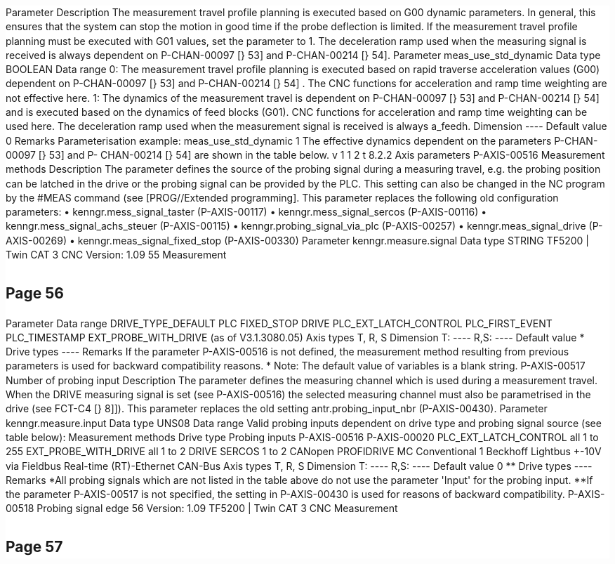 Parameter Description The measurement travel profile planning is executed based on G00 dynamic parameters. In general, this ensures that the system can stop the motion in good time if the probe deflection is limited. If the measurement travel profile planning must be executed with G01 values, set the parameter to 1. The deceleration ramp used when the measuring signal is received is always dependent on P-CHAN-00097 [} 53] and P-CHAN-00214 [} 54]. Parameter meas_use_std_dynamic Data type BOOLEAN Data range 0: The measurement travel profile planning is executed based on rapid traverse acceleration values (G00) dependent on P-CHAN-00097 [} 53] and P-CHAN-00214 [} 54] . The CNC functions for acceleration and ramp time weighting are not effective here. 1: The dynamics of the measurement travel is dependent on P-CHAN-00097 [} 53] and P-CHAN-00214 [} 54] and is executed based on the dynamics of feed blocks (G01). CNC functions for acceleration and ramp time weighting can be used here. The deceleration ramp used when the measurement signal is received is always a_feedh. Dimension ---- Default value 0 Remarks Parameterisation example: meas_use_std_dynamic 1 The effective dynamics dependent on the parameters P-CHAN-00097 [} 53] and P- CHAN-00214 [} 54] are shown in the table below. v 1 1 2 t 8.2.2 Axis parameters P-AXIS-00516 Measurement methods Description The parameter defines the source of the probing signal during a measuring travel, e.g. the probing position can be latched in the drive or the probing signal can be provided by the PLC. This setting can also be changed in the NC program by the #MEAS command (see [PROG//Extended programming]. This parameter replaces the following old configuration parameters: • kenngr.mess_signal_taster (P-AXIS-00117) • kenngr.mess_signal_sercos (P-AXIS-00116) • kenngr.mess_signal_achs_steuer (P-AXIS-00115) • kenngr.probing_signal_via_plc (P-AXIS-00257) • kenngr.meas_signal_drive (P-AXIS-00269) • kenngr.meas_signal_fixed_stop (P-AXIS-00330) Parameter kenngr.measure.signal Data type STRING TF5200 | Twin CAT 3 CNC Version: 1.09 55 Measurement
## Page 56

Parameter Data range DRIVE_TYPE_DEFAULT PLC FIXED_STOP DRIVE PLC_EXT_LATCH_CONTROL PLC_FIRST_EVENT PLC_TIMESTAMP EXT_PROBE_WITH_DRIVE (as of V3.1.3080.05) Axis types T, R, S Dimension T: ---- R,S: ---- Default value * Drive types ---- Remarks If the parameter P-AXIS-00516 is not defined, the measurement method resulting from previous parameters is used for backward compatibility reasons. * Note: The default value of variables is a blank string. P-AXIS-00517 Number of probing input Description The parameter defines the measuring channel which is used during a measurement travel. When the DRIVE measuring signal is set (see P-AXIS-00516) the selected measuring channel must also be parametrised in the drive (see FCT-C4 [} 8]]). This parameter replaces the old setting antr.probing_input_nbr (P-AXIS-00430). Parameter kenngr.measure.input Data type UNS08 Data range Valid probing inputs dependent on drive type and probing signal source (see table below): Measurement methods Drive type Probing inputs P-AXIS-00516 P-AXIS-00020 PLC_EXT_LATCH_CONTROL all 1 to 255 EXT_PROBE_WITH_DRIVE all 1 to 2 DRIVE SERCOS 1 to 2 CANopen PROFIDRIVE MC Conventional 1 Beckhoff Lightbus +-10V via Fieldbus Real-time (RT)-Ethernet CAN-Bus Axis types T, R, S Dimension T: ---- R,S: ---- Default value 0 ** Drive types ---- Remarks *All probing signals which are not listed in the table above do not use the parameter 'Input' for the probing input. **If the parameter P-AXIS-00517 is not specified, the setting in P-AXIS-00430 is used for reasons of backward compatibility. P-AXIS-00518 Probing signal edge 56 Version: 1.09 TF5200 | Twin CAT 3 CNC Measurement
## Page 57

